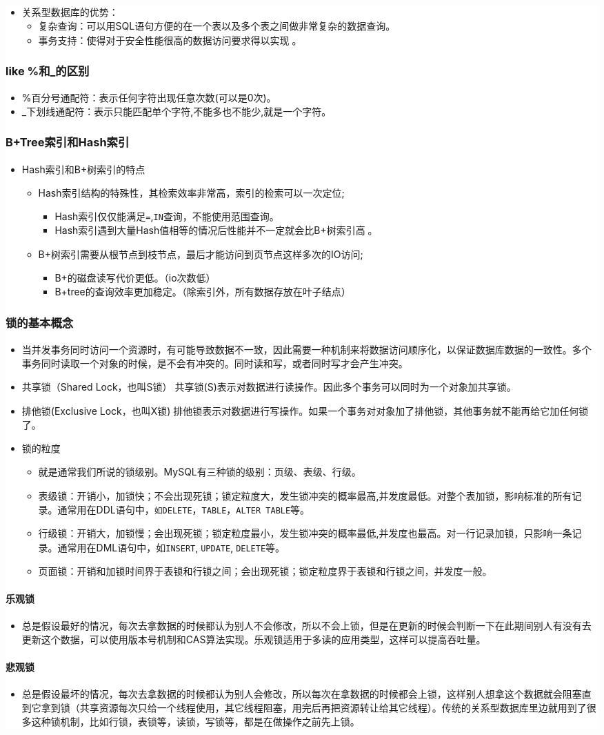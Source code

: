 * 关系型数据库的优势：
    * 复杂查询：可以用SQL语句方便的在一个表以及多个表之间做非常复杂的数据查询。
    * 事务支持：使得对于安全性能很高的数据访问要求得以实现 。

### like %和_的区别

* %百分号通配符：表示任何字符出现任意次数(可以是0次)。
* _下划线通配符：表示只能匹配单个字符,不能多也不能少,就是一个字符。

###   B+Tree索引和Hash索引

* Hash索引和B+树索引的特点
  * Hash索引结构的特殊性，其检索效率非常高，索引的检索可以一次定位;
    *  Hash索引仅仅能满足`=`,`IN`查询，不能使用范围查询。
    *  Hash索引遇到大量Hash值相等的情况后性能并不一定就会比B+树索引高 。  

  * B+树索引需要从根节点到枝节点，最后才能访问到页节点这样多次的IO访问;
    *  B+的磁盘读写代价更低。（io次数低）
    *  B+tree的查询效率更加稳定。（除索引外，所有数据存放在叶子结点）  


###   锁的基本概念

* 当并发事务同时访问一个资源时，有可能导致数据不一致，因此需要一种机制来将数据访问顺序化，以保证数据库数据的一致性。多个事务同时读取一个对象的时候，是不会有冲突的。同时读和写，或者同时写才会产生冲突。

* 共享锁（Shared Lock，也叫S锁）
  共享锁(S)表示对数据进行读操作。因此多个事务可以同时为一个对象加共享锁。

* 排他锁(Exclusive Lock，也叫X锁)
  排他锁表示对数据进行写操作。如果一个事务对对象加了排他锁，其他事务就不能再给它加任何锁了。

* 锁的粒度

  * 就是通常我们所说的锁级别。MySQL有三种锁的级别：页级、表级、行级。

  * 表级锁：开销小，加锁快；不会出现死锁；锁定粒度大，发生锁冲突的概率最高,并发度最低。对整个表加锁，影响标准的所有记录。通常用在DDL语句中，`如DELETE`，`TABLE`，`ALTER TABLE`等。

  * 行级锁：开销大，加锁慢；会出现死锁；锁定粒度最小，发生锁冲突的概率最低,并发度也最高。对一行记录加锁，只影响一条记录。通常用在DML语句中，如`INSERT`, `UPDATE`, `DELETE`等。

  * 页面锁：开销和加锁时间界于表锁和行锁之间；会出现死锁；锁定粒度界于表锁和行锁之间，并发度一般。

#### 乐观锁
* 总是假设最好的情况，每次去拿数据的时候都认为别人不会修改，所以不会上锁，但是在更新的时候会判断一下在此期间别人有没有去更新这个数据，可以使用版本号机制和CAS算法实现。乐观锁适用于多读的应用类型，这样可以提高吞吐量。

#### 悲观锁

* 总是假设最坏的情况，每次去拿数据的时候都认为别人会修改，所以每次在拿数据的时候都会上锁，这样别人想拿这个数据就会阻塞直到它拿到锁（共享资源每次只给一个线程使用，其它线程阻塞，用完后再把资源转让给其它线程）。传统的关系型数据库里边就用到了很多这种锁机制，比如行锁，表锁等，读锁，写锁等，都是在做操作之前先上锁。
